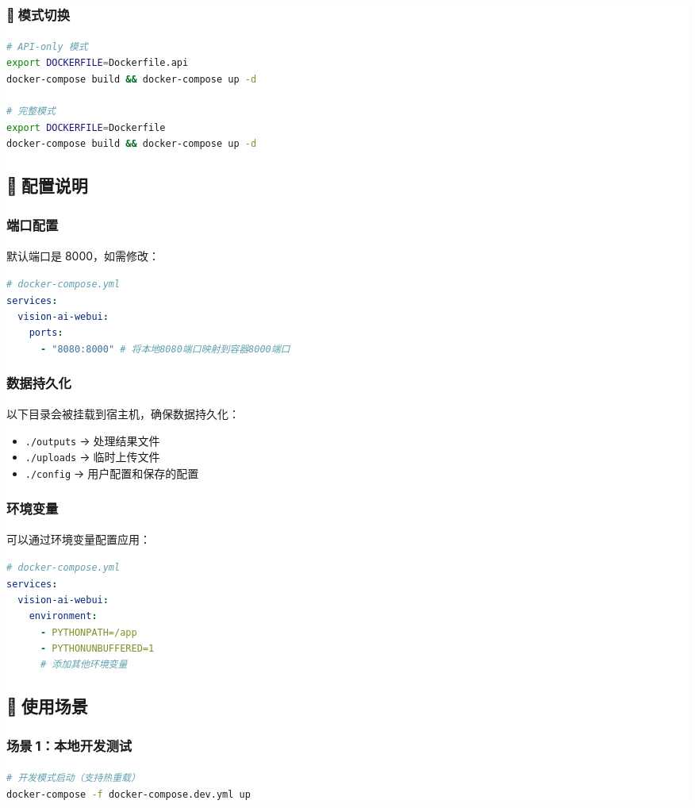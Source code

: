 ### 🔄 模式切换

```bash
# API-only 模式
export DOCKERFILE=Dockerfile.api
docker-compose build && docker-compose up -d

# 完整模式
export DOCKERFILE=Dockerfile
docker-compose build && docker-compose up -d
```

## 🔧 配置说明

### 端口配置

默认端口是 8000，如需修改：

```yaml
# docker-compose.yml
services:
  vision-ai-webui:
    ports:
      - "8080:8000" # 将本地8080端口映射到容器8000端口
```

### 数据持久化

以下目录会被挂载到宿主机，确保数据持久化：

- `./outputs` → 处理结果文件
- `./uploads` → 临时上传文件
- `./config` → 用户配置和保存的配置

### 环境变量

可以通过环境变量配置应用：

```yaml
# docker-compose.yml
services:
  vision-ai-webui:
    environment:
      - PYTHONPATH=/app
      - PYTHONUNBUFFERED=1
      # 添加其他环境变量
```

## 🎯 使用场景

### 场景 1：本地开发测试

```bash
# 开发模式启动（支持热重载）
docker-compose -f docker-compose.dev.yml up
```
